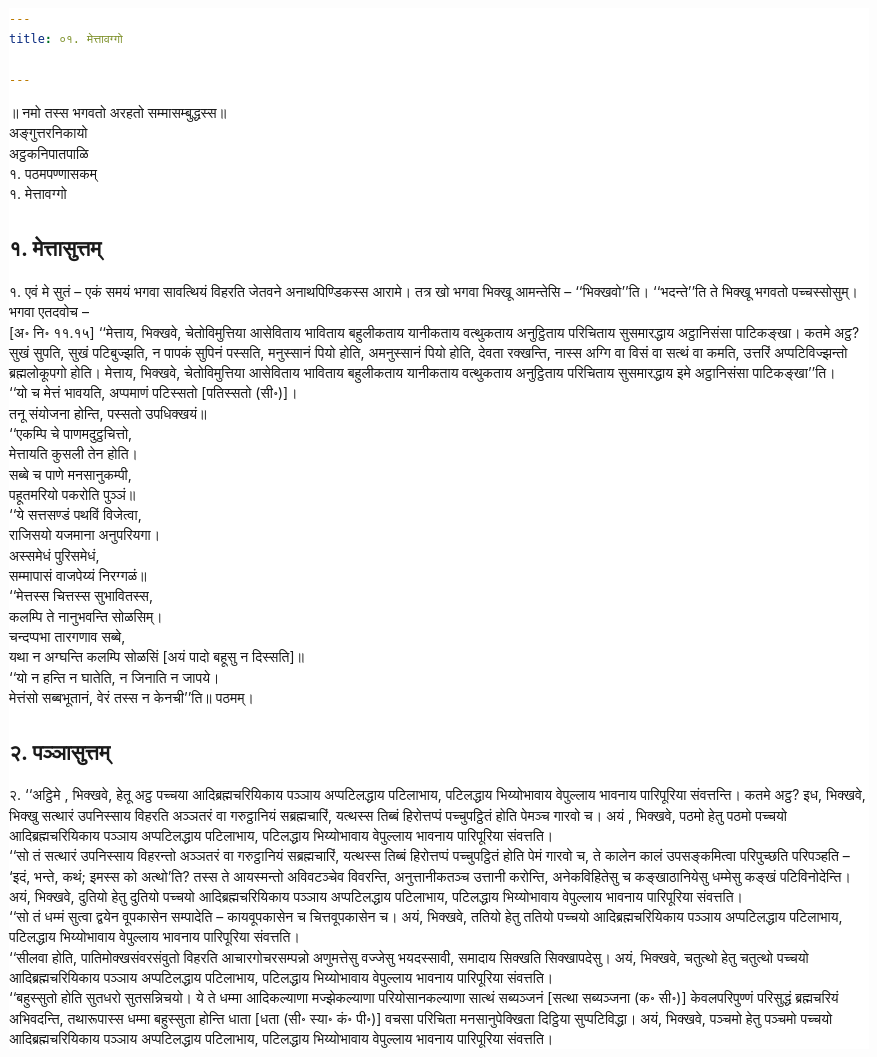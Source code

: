 ```yaml
---
title: ०१. मेत्तावग्गो

---
```

॥ नमो तस्स भगवतो अरहतो सम्मासम्बुद्धस्स॥  
अङ्गुत्तरनिकायो  
अट्ठकनिपातपाळि  
१. पठमपण्णासकम्  
१. मेत्तावग्गो  


## १. मेत्तासुत्तम्

१. एवं मे सुतं – एकं समयं भगवा सावत्थियं विहरति जेतवने अनाथपिण्डिकस्स आरामे। तत्र खो भगवा भिक्खू आमन्तेसि – ‘‘भिक्खवो’’ति। ‘‘भदन्ते’’ति ते भिक्खू भगवतो पच्चस्सोसुम्। भगवा एतदवोच –  
[अ॰ नि॰ ११.१५] ‘‘मेत्ताय, भिक्खवे, चेतोविमुत्तिया आसेविताय भाविताय बहुलीकताय यानीकताय वत्थुकताय अनुट्ठिताय परिचिताय सुसमारद्धाय अट्ठानिसंसा पाटिकङ्खा। कतमे अट्ठ? सुखं सुपति, सुखं पटिबुज्झति, न पापकं सुपिनं पस्सति, मनुस्सानं पियो होति, अमनुस्सानं पियो होति, देवता रक्खन्ति, नास्स अग्गि वा विसं वा सत्थं वा कमति, उत्तरिं अप्पटिविज्झन्तो ब्रह्मलोकूपगो होति। मेत्ताय, भिक्खवे, चेतोविमुत्तिया आसेविताय भाविताय बहुलीकताय यानीकताय वत्थुकताय अनुट्ठिताय परिचिताय सुसमारद्धाय इमे अट्ठानिसंसा पाटिकङ्खा’’ति।  
‘‘यो च मेत्तं भावयति, अप्पमाणं पटिस्सतो [पतिस्सतो (सी॰)]।  
तनू संयोजना होन्ति, पस्सतो उपधिक्खयं॥  
‘‘एकम्पि चे पाणमदुट्ठचित्तो,  
मेत्तायति कुसली तेन होति।  
सब्बे च पाणे मनसानुकम्पी,  
पहूतमरियो पकरोति पुञ्ञं॥  
‘‘ये सत्तसण्डं पथविं विजेत्वा,  
राजिसयो यजमाना अनुपरियगा।  
अस्समेधं पुरिसमेधं,  
सम्मापासं वाजपेय्यं निरग्गळं॥  
‘‘मेत्तस्स चित्तस्स सुभावितस्स,  
कलम्पि ते नानुभवन्ति सोळसिम्।  
चन्दप्पभा तारगणाव सब्बे,  
यथा न अग्घन्ति कलम्पि सोळसिं [अयं पादो बहूसु न दिस्सति]॥  
‘‘यो न हन्ति न घातेति, न जिनाति न जापये।  
मेत्तंसो सब्बभूतानं, वेरं तस्स न केनची’’ति॥ पठमम्।  


## २. पञ्ञासुत्तम्

२. ‘‘अट्ठिमे , भिक्खवे, हेतू अट्ठ पच्चया आदिब्रह्मचरियिकाय पञ्ञाय अप्पटिलद्धाय पटिलाभाय, पटिलद्धाय भिय्योभावाय वेपुल्लाय भावनाय पारिपूरिया संवत्तन्ति। कतमे अट्ठ? इध, भिक्खवे, भिक्खु सत्थारं उपनिस्साय विहरति अञ्ञतरं वा गरुट्ठानियं सब्रह्मचारिं, यत्थस्स तिब्बं हिरोत्तप्पं पच्चुपट्ठितं होति पेमञ्च गारवो च। अयं , भिक्खवे, पठमो हेतु पठमो पच्चयो आदिब्रह्मचरियिकाय पञ्ञाय अप्पटिलद्धाय पटिलाभाय, पटिलद्धाय भिय्योभावाय वेपुल्लाय भावनाय पारिपूरिया संवत्तति।  
‘‘सो तं सत्थारं उपनिस्साय विहरन्तो अञ्ञतरं वा गरुट्ठानियं सब्रह्मचारिं, यत्थस्स तिब्बं हिरोत्तप्पं पच्चुपट्ठितं होति पेमं गारवो च, ते कालेन कालं उपसङ्कमित्वा परिपुच्छति परिपञ्हति – ‘इदं, भन्ते, कथं; इमस्स को अत्थो’ति? तस्स ते आयस्मन्तो अविवटञ्चेव विवरन्ति, अनुत्तानीकतञ्च उत्तानी करोन्ति, अनेकविहितेसु च कङ्खाठानियेसु धम्मेसु कङ्खं पटिविनोदेन्ति। अयं, भिक्खवे, दुतियो हेतु दुतियो पच्चयो आदिब्रह्मचरियिकाय पञ्ञाय अप्पटिलद्धाय पटिलाभाय, पटिलद्धाय भिय्योभावाय वेपुल्लाय भावनाय पारिपूरिया संवत्तति।  
‘‘सो तं धम्मं सुत्वा द्वयेन वूपकासेन सम्पादेति – कायवूपकासेन च चित्तवूपकासेन च। अयं, भिक्खवे, ततियो हेतु ततियो पच्चयो आदिब्रह्मचरियिकाय पञ्ञाय अप्पटिलद्धाय पटिलाभाय, पटिलद्धाय भिय्योभावाय वेपुल्लाय भावनाय पारिपूरिया संवत्तति।  
‘‘सीलवा होति, पातिमोक्खसंवरसंवुतो विहरति आचारगोचरसम्पन्नो अणुमत्तेसु वज्जेसु भयदस्सावी, समादाय सिक्खति सिक्खापदेसु। अयं, भिक्खवे, चतुत्थो हेतु चतुत्थो पच्चयो आदिब्रह्मचरियिकाय पञ्ञाय अप्पटिलद्धाय पटिलाभाय, पटिलद्धाय भिय्योभावाय वेपुल्लाय भावनाय पारिपूरिया संवत्तति।  
‘‘बहुस्सुतो होति सुतधरो सुतसन्निचयो। ये ते धम्मा आदिकल्याणा मज्झेकल्याणा परियोसानकल्याणा सात्थं सब्यञ्जनं [सत्था सब्यञ्जना (क॰ सी॰)] केवलपरिपुण्णं परिसुद्धं ब्रह्मचरियं अभिवदन्ति, तथारूपास्स धम्मा बहुस्सुता होन्ति धाता [धता (सी॰ स्या॰ कं॰ पी॰)] वचसा परिचिता मनसानुपेक्खिता दिट्ठिया सुप्पटिविद्धा। अयं, भिक्खवे, पञ्चमो हेतु पञ्चमो पच्चयो आदिब्रह्मचरियिकाय पञ्ञाय अप्पटिलद्धाय पटिलाभाय, पटिलद्धाय भिय्योभावाय वेपुल्लाय भावनाय पारिपूरिया संवत्तति।  